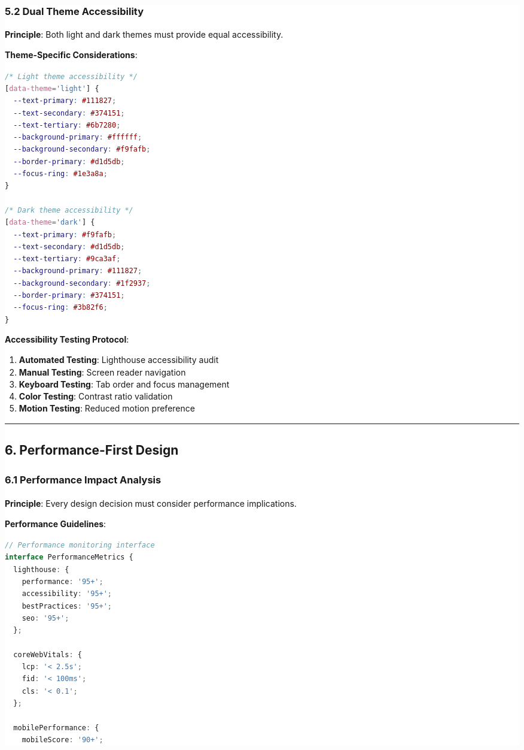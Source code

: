 ### 5.2 Dual Theme Accessibility

**Principle**: Both light and dark themes must provide equal accessibility.

**Theme-Specific Considerations**:

```css
/* Light theme accessibility */
[data-theme='light'] {
  --text-primary: #111827;
  --text-secondary: #374151;
  --text-tertiary: #6b7280;
  --background-primary: #ffffff;
  --background-secondary: #f9fafb;
  --border-primary: #d1d5db;
  --focus-ring: #1e3a8a;
}

/* Dark theme accessibility */
[data-theme='dark'] {
  --text-primary: #f9fafb;
  --text-secondary: #d1d5db;
  --text-tertiary: #9ca3af;
  --background-primary: #111827;
  --background-secondary: #1f2937;
  --border-primary: #374151;
  --focus-ring: #3b82f6;
}
```

**Accessibility Testing Protocol**:

1. **Automated Testing**: Lighthouse accessibility audit
2. **Manual Testing**: Screen reader navigation
3. **Keyboard Testing**: Tab order and focus management
4. **Color Testing**: Contrast ratio validation
5. **Motion Testing**: Reduced motion preference

---

## 6. Performance-First Design

### 6.1 Performance Impact Analysis

**Principle**: Every design decision must consider performance implications.

**Performance Guidelines**:

```typescript
// Performance monitoring interface
interface PerformanceMetrics {
  lighthouse: {
    performance: '95+';
    accessibility: '95+';
    bestPractices: '95+';
    seo: '95+';
  };

  coreWebVitals: {
    lcp: '< 2.5s';
    fid: '< 100ms';
    cls: '< 0.1';
  };

  mobilePerformance: {
    mobileScore: '90+';
```